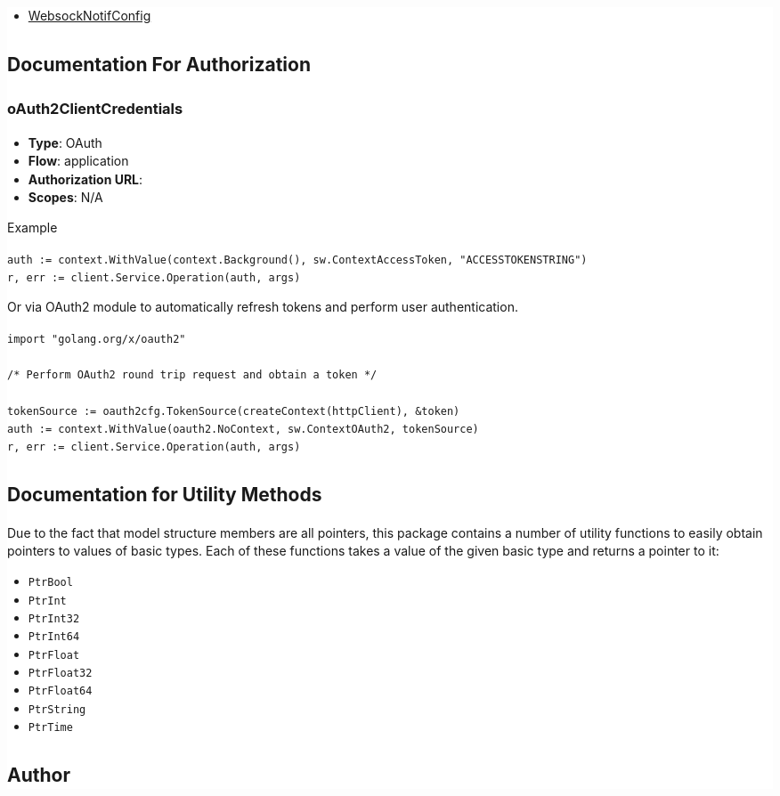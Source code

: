  - [WebsockNotifConfig](docs/WebsockNotifConfig.md)


## Documentation For Authorization



### oAuth2ClientCredentials


- **Type**: OAuth
- **Flow**: application
- **Authorization URL**: 
- **Scopes**: N/A

Example

```golang
auth := context.WithValue(context.Background(), sw.ContextAccessToken, "ACCESSTOKENSTRING")
r, err := client.Service.Operation(auth, args)
```

Or via OAuth2 module to automatically refresh tokens and perform user authentication.

```golang
import "golang.org/x/oauth2"

/* Perform OAuth2 round trip request and obtain a token */

tokenSource := oauth2cfg.TokenSource(createContext(httpClient), &token)
auth := context.WithValue(oauth2.NoContext, sw.ContextOAuth2, tokenSource)
r, err := client.Service.Operation(auth, args)
```


## Documentation for Utility Methods

Due to the fact that model structure members are all pointers, this package contains
a number of utility functions to easily obtain pointers to values of basic types.
Each of these functions takes a value of the given basic type and returns a pointer to it:

* `PtrBool`
* `PtrInt`
* `PtrInt32`
* `PtrInt64`
* `PtrFloat`
* `PtrFloat32`
* `PtrFloat64`
* `PtrString`
* `PtrTime`

## Author



